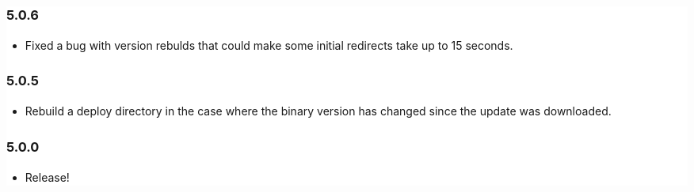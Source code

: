 ### 5.0.6

* Fixed a bug with version rebulds that could make some initial redirects take up to 15 seconds.

### 5.0.5

* Rebuild a deploy directory in the case where the binary version has changed since the update was downloaded.

### 5.0.0

* Release!